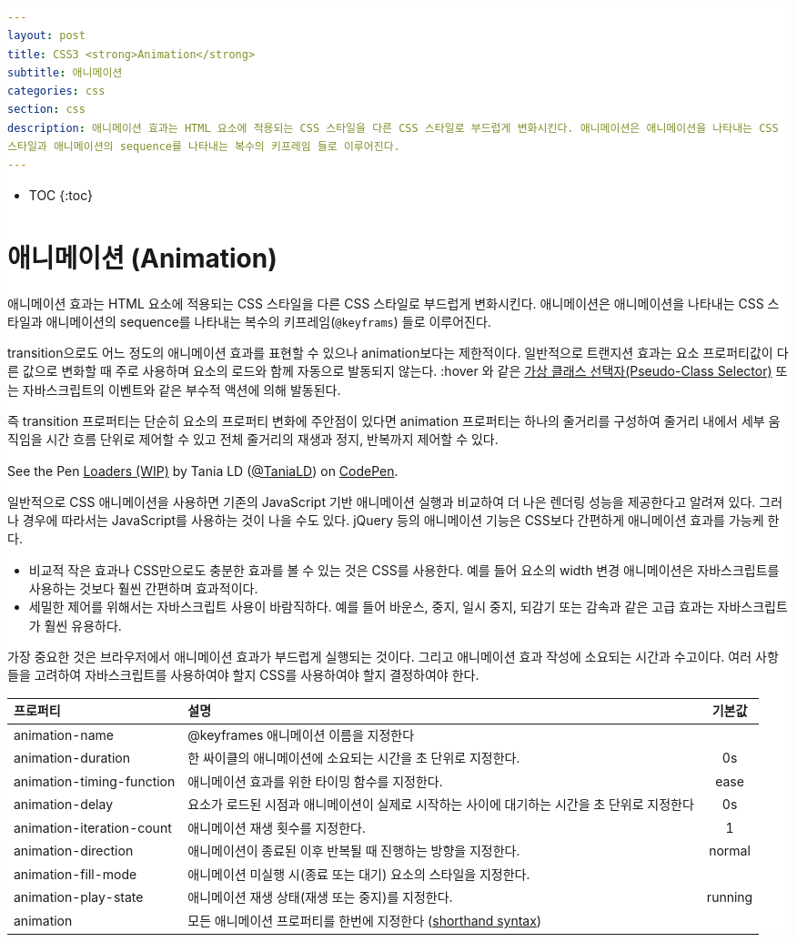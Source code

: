 ```yaml
---
layout: post
title: CSS3 <strong>Animation</strong>
subtitle: 애니메이션
categories: css
section: css
description: 애니메이션 효과는 HTML 요소에 적용되는 CSS 스타일을 다른 CSS 스타일로 부드럽게 변화시킨다. 애니메이션은 애니메이션을 나타내는 CSS 스타일과 애니메이션의 sequence를 나타내는 복수의 키프레임 들로 이루어진다.
---
```


* TOC
{:toc}

# 애니메이션 (Animation)

애니메이션 효과는 HTML 요소에 적용되는 CSS 스타일을 다른 CSS 스타일로 부드럽게 변화시킨다. 애니메이션은 애니메이션을 나타내는 CSS 스타일과 애니메이션의 sequence를 나타내는 복수의 키프레임(`@keyframs`) 들로 이루어진다.

transition으로도 어느 정도의 애니메이션 효과를 표현할 수 있으나 animation보다는 제한적이다. 일반적으로 트랜지션 효과는 요소 프로퍼티값이 다른 값으로 변화할 때 주로 사용하며 요소의 로드와 함께 자동으로 발동되지 않는다. :hover 와 같은 [가상 클래스 선택자(Pseudo-Class Selector)](./css3-selector#7-가상-클래스-셀렉터-pseudo-class-selector) 또는 자바스크립트의 이벤트와 같은 부수적 액션에 의해 발동된다.

즉 transition 프로퍼티는 단순히 요소의 프로퍼티 변화에 주안점이 있다면 animation 프로퍼티는 하나의 줄거리를 구성하여 줄거리 내에서 세부 움직임을 시간 흐름 단위로 제어할 수 있고 전체 줄거리의 재생과 정지, 반복까지 제어할 수 있다.

<p data-height="846" data-theme-id="0" data-slug-hash="oKxep" data-default-tab="result" data-user="TaniaLD" class="codepen">See the Pen <a href="http://codepen.io/TaniaLD/pen/oKxep/">Loaders (WIP)</a> by Tania LD (<a href="http://codepen.io/TaniaLD">@TaniaLD</a>) on <a href="http://codepen.io">CodePen</a>.</p>
<script async src="//assets.codepen.io/assets/embed/ei.js"></script>

일반적으로 CSS 애니메이션을 사용하면 기존의 JavaScript 기반 애니메이션 실행과 비교하여 더 나은 렌더링 성능을 제공한다고 알려져 있다. 그러나 경우에 따라서는 JavaScript를 사용하는 것이 나을 수도 있다. jQuery 등의 애니메이션 기능은 CSS보다 간편하게 애니메이션 효과를 가능케 한다.

- 비교적 작은 효과나 CSS만으로도 충분한 효과를 볼 수 있는 것은 CSS를 사용한다. 예를 들어 요소의 width 변경 애니메이션은 자바스크립트를 사용하는 것보다 훨씬 간편하며 효과적이다.
- 세밀한 제어를 위해서는 자바스크립트 사용이 바람직하다. 예를 들어 바운스, 중지, 일시 중지, 되감기 또는 감속과 같은 고급 효과는 자바스크립트가 훨씬 유용하다.

가장 중요한 것은 브라우저에서 애니메이션 효과가 부드럽게 실행되는 것이다. 그리고 애니메이션 효과 작성에 소요되는 시간과 수고이다. 여러 사항들을 고려하여 자바스크립트를 사용하여야 할지 CSS를 사용하여야 할지 결정하여야 한다.

| 프로퍼티                       |  설명                              | 기본값
|:--------------------------|:----------------------------------|:-----:|
| animation-name            | @keyframes 애니메이션 이름을 지정한다
| animation-duration        | 한 싸이클의 애니메이션에 소요되는 시간을 초 단위로 지정한다. | 0s
| animation-timing-function | 애니메이션 효과를 위한 타이밍 함수를 지정한다. | ease
| animation-delay           | 요소가 로드된 시점과 애니메이션이 실제로 시작하는 사이에 대기하는 시간을 초 단위로 지정한다 | 0s
| animation-iteration-count | 애니메이션 재생 횟수를 지정한다. | 1
| animation-direction       | 애니메이션이 종료된 이후 반복될 때 진행하는 방향을 지정한다.| normal
| animation-fill-mode       | 애니메이션 미실행 시(종료 또는 대기) 요소의 스타일을 지정한다.
| animation-play-state      | 애니메이션 재생 상태(재생 또는 중지)를 지정한다. | running
| animation                 | 모든 애니메이션 프로퍼티를 한번에 지정한다 ([shorthand syntax](https://drafts.csswg.org/css-animations/#animation))
